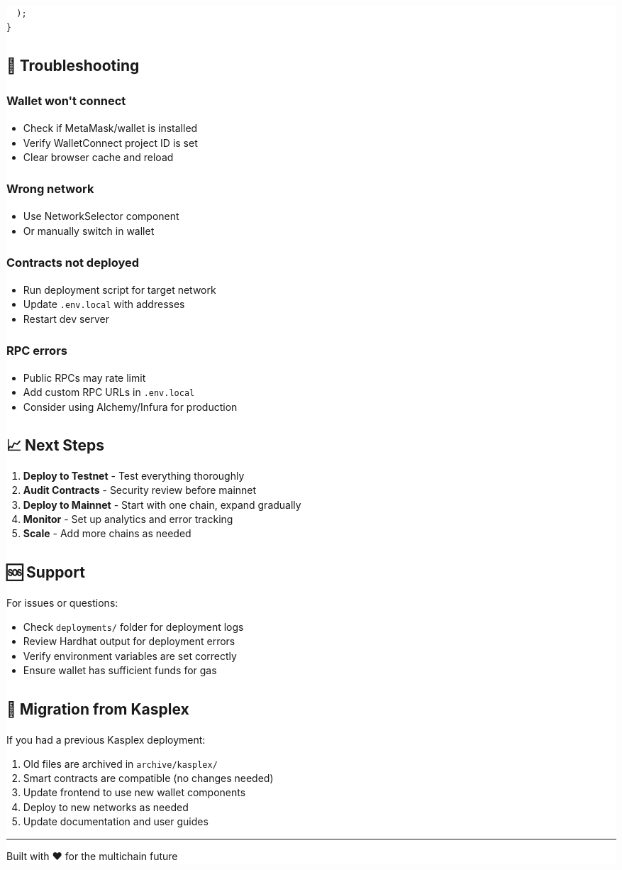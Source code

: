 ```tsx
  );
}
```

## 🚨 Troubleshooting

### Wallet won't connect
- Check if MetaMask/wallet is installed
- Verify WalletConnect project ID is set
- Clear browser cache and reload

### Wrong network
- Use NetworkSelector component
- Or manually switch in wallet

### Contracts not deployed
- Run deployment script for target network
- Update `.env.local` with addresses
- Restart dev server

### RPC errors
- Public RPCs may rate limit
- Add custom RPC URLs in `.env.local`
- Consider using Alchemy/Infura for production

## 📈 Next Steps

1. **Deploy to Testnet** - Test everything thoroughly
2. **Audit Contracts** - Security review before mainnet
3. **Deploy to Mainnet** - Start with one chain, expand gradually
4. **Monitor** - Set up analytics and error tracking
5. **Scale** - Add more chains as needed

## 🆘 Support

For issues or questions:
- Check `deployments/` folder for deployment logs
- Review Hardhat output for deployment errors
- Verify environment variables are set correctly
- Ensure wallet has sufficient funds for gas

## 🎯 Migration from Kasplex

If you had a previous Kasplex deployment:

1. Old files are archived in `archive/kasplex/`
2. Smart contracts are compatible (no changes needed)
3. Update frontend to use new wallet components
4. Deploy to new networks as needed
5. Update documentation and user guides

---

Built with ❤️ for the multichain future
